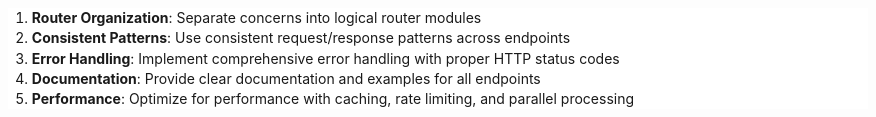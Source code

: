 1. **Router Organization**: Separate concerns into logical router modules
2. **Consistent Patterns**: Use consistent request/response patterns across endpoints
3. **Error Handling**: Implement comprehensive error handling with proper HTTP status codes
4. **Documentation**: Provide clear documentation and examples for all endpoints
5. **Performance**: Optimize for performance with caching, rate limiting, and parallel processing